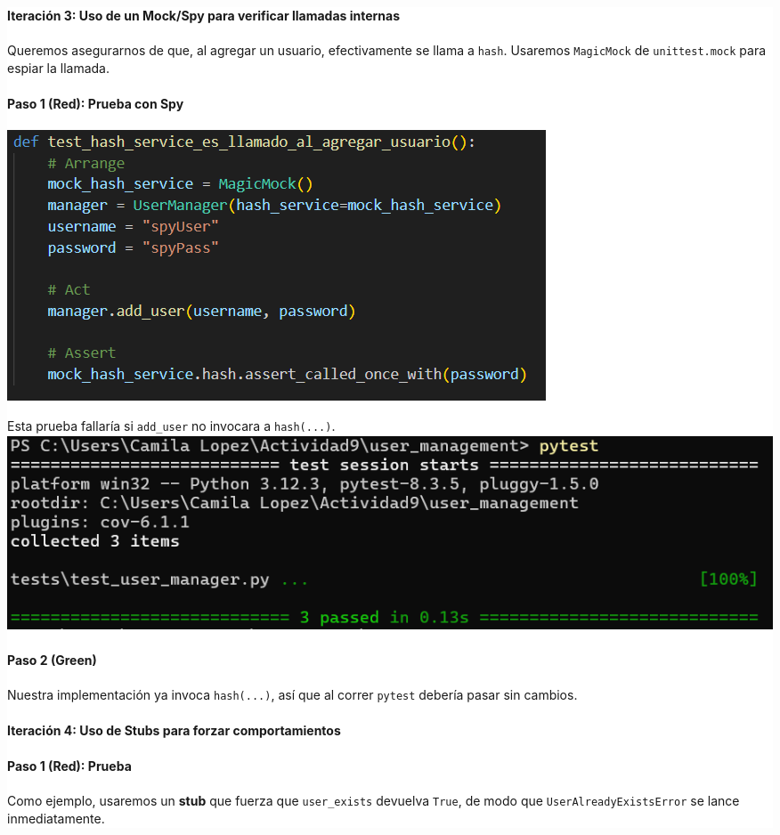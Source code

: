 

#### Iteración 3: Uso de un Mock/Spy para verificar llamadas internas

Queremos asegurarnos de que, al agregar un usuario, efectivamente se llama a `hash`. Usaremos `MagicMock` de `unittest.mock` para espiar la llamada.

#### Paso 1 (Red): Prueba con Spy

![](img-9/Pasted%20image%2020250506082349.png)


Esta prueba fallaría si `add_user` no invocara a `hash(...)`.
![](img-9/Pasted%20image%2020250506082333.png)

#### Paso 2 (Green)

Nuestra implementación ya invoca `hash(...)`, así que al correr `pytest` debería pasar sin cambios.


#### Iteración 4: Uso de Stubs para forzar comportamientos

#### Paso 1 (Red): Prueba
Como ejemplo, usaremos un **stub** que fuerza que `user_exists` devuelva `True`, de modo que `UserAlreadyExistsError` se lance inmediatamente.